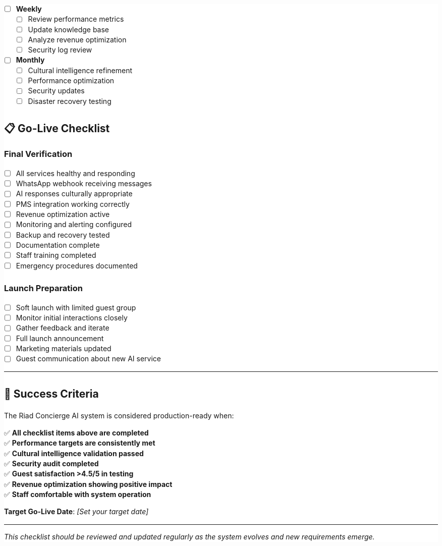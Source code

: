- [ ] **Weekly**
  - [ ] Review performance metrics
  - [ ] Update knowledge base
  - [ ] Analyze revenue optimization
  - [ ] Security log review

- [ ] **Monthly**
  - [ ] Cultural intelligence refinement
  - [ ] Performance optimization
  - [ ] Security updates
  - [ ] Disaster recovery testing

## 📋 Go-Live Checklist

### Final Verification
- [ ] All services healthy and responding
- [ ] WhatsApp webhook receiving messages
- [ ] AI responses culturally appropriate
- [ ] PMS integration working correctly
- [ ] Revenue optimization active
- [ ] Monitoring and alerting configured
- [ ] Backup and recovery tested
- [ ] Documentation complete
- [ ] Staff training completed
- [ ] Emergency procedures documented

### Launch Preparation
- [ ] Soft launch with limited guest group
- [ ] Monitor initial interactions closely
- [ ] Gather feedback and iterate
- [ ] Full launch announcement
- [ ] Marketing materials updated
- [ ] Guest communication about new AI service

---

## 🎉 Success Criteria

The Riad Concierge AI system is considered production-ready when:

✅ **All checklist items above are completed**  
✅ **Performance targets are consistently met**  
✅ **Cultural intelligence validation passed**  
✅ **Security audit completed**  
✅ **Guest satisfaction >4.5/5 in testing**  
✅ **Revenue optimization showing positive impact**  
✅ **Staff comfortable with system operation**  

**Target Go-Live Date**: _[Set your target date]_

---

*This checklist should be reviewed and updated regularly as the system evolves and new requirements emerge.*
